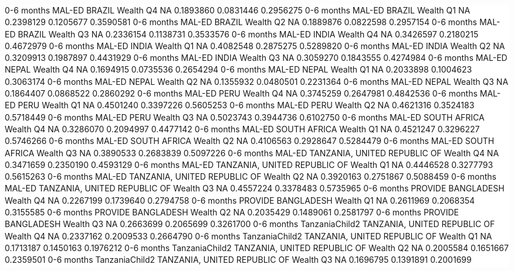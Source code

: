 0-6 months    MAL-ED           BRAZIL                         Wealth Q4            NA                0.1893860   0.0831446   0.2956275
0-6 months    MAL-ED           BRAZIL                         Wealth Q1            NA                0.2398129   0.1205677   0.3590581
0-6 months    MAL-ED           BRAZIL                         Wealth Q2            NA                0.1889876   0.0822598   0.2957154
0-6 months    MAL-ED           BRAZIL                         Wealth Q3            NA                0.2336154   0.1138731   0.3533576
0-6 months    MAL-ED           INDIA                          Wealth Q4            NA                0.3426597   0.2180215   0.4672979
0-6 months    MAL-ED           INDIA                          Wealth Q1            NA                0.4082548   0.2875275   0.5289820
0-6 months    MAL-ED           INDIA                          Wealth Q2            NA                0.3209913   0.1987897   0.4431929
0-6 months    MAL-ED           INDIA                          Wealth Q3            NA                0.3059270   0.1843555   0.4274984
0-6 months    MAL-ED           NEPAL                          Wealth Q4            NA                0.1694915   0.0735536   0.2654294
0-6 months    MAL-ED           NEPAL                          Wealth Q1            NA                0.2033898   0.1004623   0.3063174
0-6 months    MAL-ED           NEPAL                          Wealth Q2            NA                0.1355932   0.0480501   0.2231364
0-6 months    MAL-ED           NEPAL                          Wealth Q3            NA                0.1864407   0.0868522   0.2860292
0-6 months    MAL-ED           PERU                           Wealth Q4            NA                0.3745259   0.2647981   0.4842536
0-6 months    MAL-ED           PERU                           Wealth Q1            NA                0.4501240   0.3397226   0.5605253
0-6 months    MAL-ED           PERU                           Wealth Q2            NA                0.4621316   0.3524183   0.5718449
0-6 months    MAL-ED           PERU                           Wealth Q3            NA                0.5023743   0.3944736   0.6102750
0-6 months    MAL-ED           SOUTH AFRICA                   Wealth Q4            NA                0.3286070   0.2094997   0.4477142
0-6 months    MAL-ED           SOUTH AFRICA                   Wealth Q1            NA                0.4521247   0.3296227   0.5746266
0-6 months    MAL-ED           SOUTH AFRICA                   Wealth Q2            NA                0.4106563   0.2928647   0.5284479
0-6 months    MAL-ED           SOUTH AFRICA                   Wealth Q3            NA                0.3890533   0.2683839   0.5097226
0-6 months    MAL-ED           TANZANIA, UNITED REPUBLIC OF   Wealth Q4            NA                0.3471659   0.2350190   0.4593129
0-6 months    MAL-ED           TANZANIA, UNITED REPUBLIC OF   Wealth Q1            NA                0.4446528   0.3277793   0.5615263
0-6 months    MAL-ED           TANZANIA, UNITED REPUBLIC OF   Wealth Q2            NA                0.3920163   0.2751867   0.5088459
0-6 months    MAL-ED           TANZANIA, UNITED REPUBLIC OF   Wealth Q3            NA                0.4557224   0.3378483   0.5735965
0-6 months    PROVIDE          BANGLADESH                     Wealth Q4            NA                0.2267199   0.1739640   0.2794758
0-6 months    PROVIDE          BANGLADESH                     Wealth Q1            NA                0.2611969   0.2068354   0.3155585
0-6 months    PROVIDE          BANGLADESH                     Wealth Q2            NA                0.2035429   0.1489061   0.2581797
0-6 months    PROVIDE          BANGLADESH                     Wealth Q3            NA                0.2663699   0.2065699   0.3261700
0-6 months    TanzaniaChild2   TANZANIA, UNITED REPUBLIC OF   Wealth Q4            NA                0.2337162   0.2009533   0.2664790
0-6 months    TanzaniaChild2   TANZANIA, UNITED REPUBLIC OF   Wealth Q1            NA                0.1713187   0.1450163   0.1976212
0-6 months    TanzaniaChild2   TANZANIA, UNITED REPUBLIC OF   Wealth Q2            NA                0.2005584   0.1651667   0.2359501
0-6 months    TanzaniaChild2   TANZANIA, UNITED REPUBLIC OF   Wealth Q3            NA                0.1696795   0.1391891   0.2001699